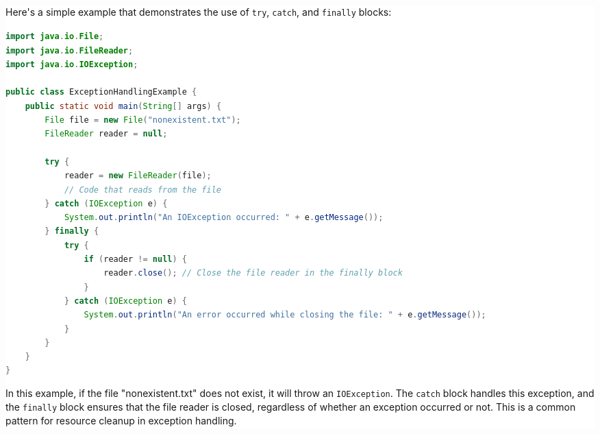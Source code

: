 Here's a simple example that demonstrates the use of `try`, `catch`, and `finally` blocks:

```java
import java.io.File;
import java.io.FileReader;
import java.io.IOException;

public class ExceptionHandlingExample {
    public static void main(String[] args) {
        File file = new File("nonexistent.txt");
        FileReader reader = null;

        try {
            reader = new FileReader(file);
            // Code that reads from the file
        } catch (IOException e) {
            System.out.println("An IOException occurred: " + e.getMessage());
        } finally {
            try {
                if (reader != null) {
                    reader.close(); // Close the file reader in the finally block
                }
            } catch (IOException e) {
                System.out.println("An error occurred while closing the file: " + e.getMessage());
            }
        }
    }
}
```

In this example, if the file "nonexistent.txt" does not exist, it will throw an `IOException`. The `catch` block handles this exception, and the `finally` block ensures that the file reader is closed, regardless of whether an exception occurred or not. This is a common pattern for resource cleanup in exception handling.